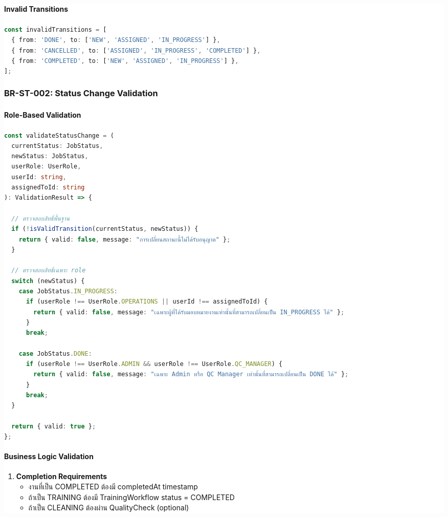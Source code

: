 #### **Invalid Transitions**
```typescript
const invalidTransitions = [
  { from: 'DONE', to: ['NEW', 'ASSIGNED', 'IN_PROGRESS'] },
  { from: 'CANCELLED', to: ['ASSIGNED', 'IN_PROGRESS', 'COMPLETED'] },
  { from: 'COMPLETED', to: ['NEW', 'ASSIGNED', 'IN_PROGRESS'] },
];
```

### **BR-ST-002: Status Change Validation**

#### **Role-Based Validation**
```typescript
const validateStatusChange = (
  currentStatus: JobStatus,
  newStatus: JobStatus,
  userRole: UserRole,
  userId: string,
  assignedToId: string
): ValidationResult => {

  // ตรวจสอบสิทธิ์พื้นฐาน
  if (!isValidTransition(currentStatus, newStatus)) {
    return { valid: false, message: "การเปลี่ยนสถานะนี้ไม่ได้รับอนุญาต" };
  }

  // ตรวจสอบสิทธิ์เฉพาะ role
  switch (newStatus) {
    case JobStatus.IN_PROGRESS:
      if (userRole !== UserRole.OPERATIONS || userId !== assignedToId) {
        return { valid: false, message: "เฉพาะผู้ที่ได้รับมอบหมายงานเท่านั้นที่สามารถเปลี่ยนเป็น IN_PROGRESS ได้" };
      }
      break;

    case JobStatus.DONE:
      if (userRole !== UserRole.ADMIN && userRole !== UserRole.QC_MANAGER) {
        return { valid: false, message: "เฉพาะ Admin หรือ QC Manager เท่านั้นที่สามารถเปลี่ยนเป็น DONE ได้" };
      }
      break;
  }

  return { valid: true };
};
```

#### **Business Logic Validation**
1. **Completion Requirements**
   - งานที่เป็น COMPLETED ต้องมี completedAt timestamp
   - ถ้าเป็น TRAINING ต้องมี TrainingWorkflow status = COMPLETED
   - ถ้าเป็น CLEANING ต้องผ่าน QualityCheck (optional)


  [JobStatus.NEW]: {
  [JobStatus.ASSIGNED]: {
  [JobStatus.IN_PROGRESS]: {
  [JobStatus.COMPLETED]: {
  [JobStatus.ON_HOLD]: {
  [JobStatus.CANCELLED]: {